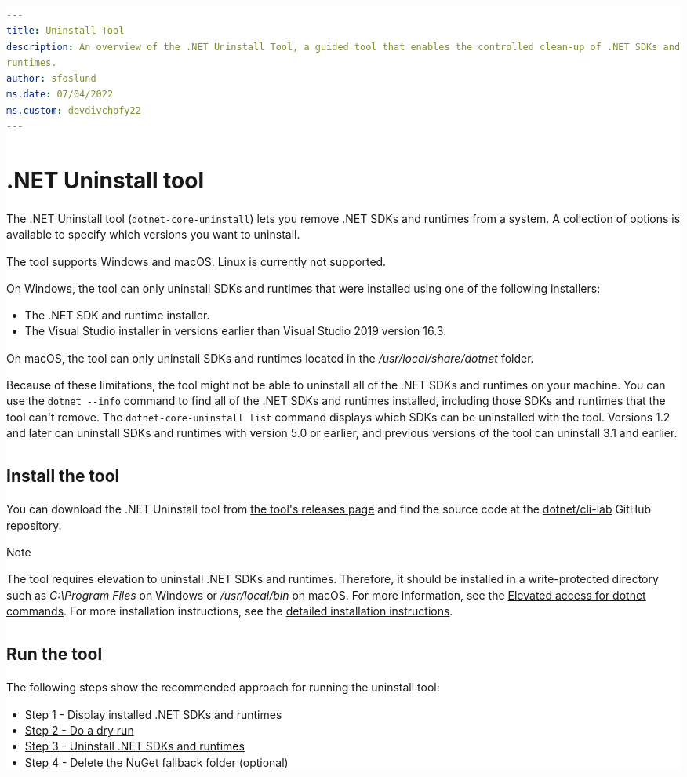 ```yaml
---
title: Uninstall Tool
description: An overview of the .NET Uninstall Tool, a guided tool that enables the controlled clean-up of .NET SDKs and runtimes.
author: sfoslund
ms.date: 07/04/2022
ms.custom: devdivchpfy22
---
```

# .NET Uninstall tool

The [.NET Uninstall tool](https://aka.ms/dotnet-core-uninstall-tool) (`dotnet-core-uninstall`) lets you remove .NET SDKs and runtimes from a system. A collection of options is available to specify which versions you want to uninstall.

The tool supports Windows and macOS. Linux is currently not supported.

On Windows, the tool can only uninstall SDKs and runtimes that were installed using one of the following installers:

- The .NET SDK and runtime installer.
- The Visual Studio installer in versions earlier than Visual Studio 2019 version 16.3.

On macOS, the tool can only uninstall SDKs and runtimes located in the */usr/local/share/dotnet* folder.

Because of these limitations, the tool might not be able to uninstall all of the .NET SDKs and runtimes on your machine. You can use the `dotnet --info` command to find all of the .NET SDKs and runtimes installed, including those SDKs and runtimes that the tool can't remove. The `dotnet-core-uninstall list` command displays which SDKs can be uninstalled with the tool. Versions 1.2 and later can uninstall SDKs and runtimes with version 5.0 or earlier, and previous versions of the tool can uninstall 3.1 and earlier.

## Install the tool

You can download the .NET Uninstall tool from [the tool's releases page](https://aka.ms/dotnet-core-uninstall-tool) and find the source code at the [dotnet/cli-lab](https://github.com/dotnet/cli-lab) GitHub repository.

> [!NOTE]
> The tool requires elevation to uninstall .NET SDKs and runtimes. Therefore, it should be installed in a write-protected directory such as *C:\Program Files* on Windows or */usr/local/bin* on macOS. For more information, see the [Elevated access for dotnet commands](../tools/elevated-access.md). For more installation instructions, see the [detailed installation instructions](https://aka.ms/dotnet-core-uninstall-tool).

## Run the tool

The following steps show the recommended approach for running the uninstall tool:

- [Step 1 - Display installed .NET SDKs and runtimes](#step-1---display-installed-net-sdks-and-runtimes)
- [Step 2 - Do a dry run](#step-2---do-a-dry-run)
- [Step 3 - Uninstall .NET SDKs and runtimes](#step-3---uninstall-net-sdks-and-runtimes)
- [Step 4 - Delete the NuGet fallback folder (optional)](#step-4---delete-the-nuget-fallback-folder-optional)
